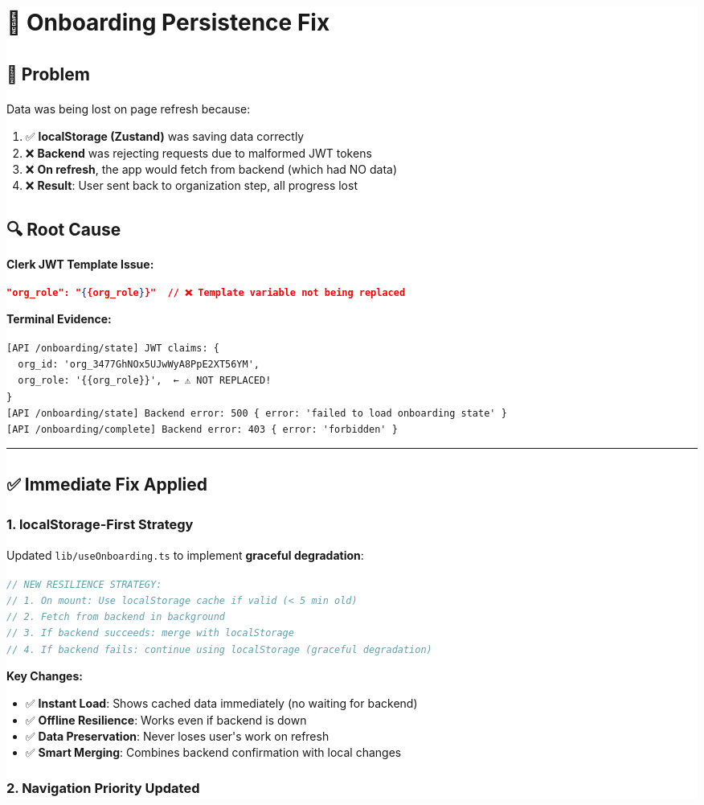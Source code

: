 # 💾 Onboarding Persistence Fix

## 🐛 **Problem**

Data was being lost on page refresh because:
1. ✅ **localStorage (Zustand)** was saving data correctly
2. ❌ **Backend** was rejecting requests due to malformed JWT tokens
3. ❌ **On refresh**, the app would fetch from backend (which had NO data)
4. ❌ **Result**: User sent back to organization step, all progress lost

## 🔍 **Root Cause**

**Clerk JWT Template Issue:**
```json
"org_role": "{{org_role}}"  // ❌ Template variable not being replaced
```

**Terminal Evidence:**
```
[API /onboarding/state] JWT claims: {
  org_id: 'org_3477GhNOx5UJwWyA8PpE2XT56YM',
  org_role: '{{org_role}}',  ← ⚠️ NOT REPLACED!
}
[API /onboarding/state] Backend error: 500 { error: 'failed to load onboarding state' }
[API /onboarding/complete] Backend error: 403 { error: 'forbidden' }
```

---

## ✅ **Immediate Fix Applied**

### **1. localStorage-First Strategy**

Updated `lib/useOnboarding.ts` to implement **graceful degradation**:

```typescript
// NEW RESILIENCE STRATEGY:
// 1. On mount: Use localStorage cache if valid (< 5 min old)
// 2. Fetch from backend in background
// 3. If backend succeeds: merge with localStorage
// 4. If backend fails: continue using localStorage (graceful degradation)
```

**Key Changes:**

- ✅ **Instant Load**: Shows cached data immediately (no waiting for backend)
- ✅ **Offline Resilience**: Works even if backend is down
- ✅ **Data Preservation**: Never loses user's work on refresh
- ✅ **Smart Merging**: Combines backend confirmation with local changes

### **2. Navigation Priority Updated**
